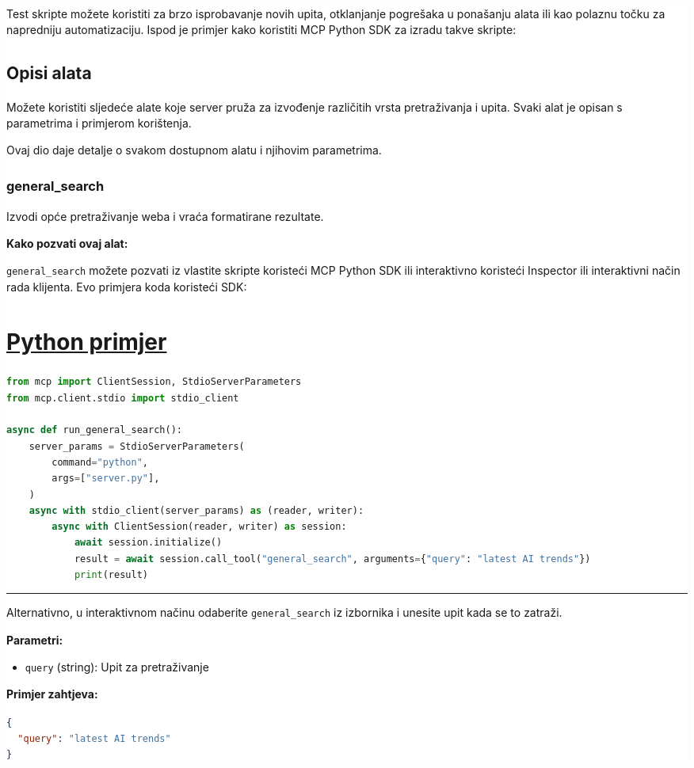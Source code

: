 Test skripte možete koristiti za brzo isprobavanje novih upita, otklanjanje pogrešaka u ponašanju alata ili kao polaznu točku za napredniju automatizaciju. Ispod je primjer kako koristiti MCP Python SDK za izradu takve skripte:

## Opisi alata

Možete koristiti sljedeće alate koje server pruža za izvođenje različitih vrsta pretraživanja i upita. Svaki alat je opisan s parametrima i primjerom korištenja.

Ovaj dio daje detalje o svakom dostupnom alatu i njihovim parametrima.

### general_search

Izvodi opće pretraživanje weba i vraća formatirane rezultate.

**Kako pozvati ovaj alat:**

`general_search` možete pozvati iz vlastite skripte koristeći MCP Python SDK ili interaktivno koristeći Inspector ili interaktivni način rada klijenta. Evo primjera koda koristeći SDK:

# [Python primjer](../../../../05-AdvancedTopics/web-search-mcp)

```python
from mcp import ClientSession, StdioServerParameters
from mcp.client.stdio import stdio_client

async def run_general_search():
    server_params = StdioServerParameters(
        command="python",
        args=["server.py"],
    )
    async with stdio_client(server_params) as (reader, writer):
        async with ClientSession(reader, writer) as session:
            await session.initialize()
            result = await session.call_tool("general_search", arguments={"query": "latest AI trends"})
            print(result)
```

---

Alternativno, u interaktivnom načinu odaberite `general_search` iz izbornika i unesite upit kada se to zatraži.

**Parametri:**
- `query` (string): Upit za pretraživanje

**Primjer zahtjeva:**

```json
{
  "query": "latest AI trends"
}
```
